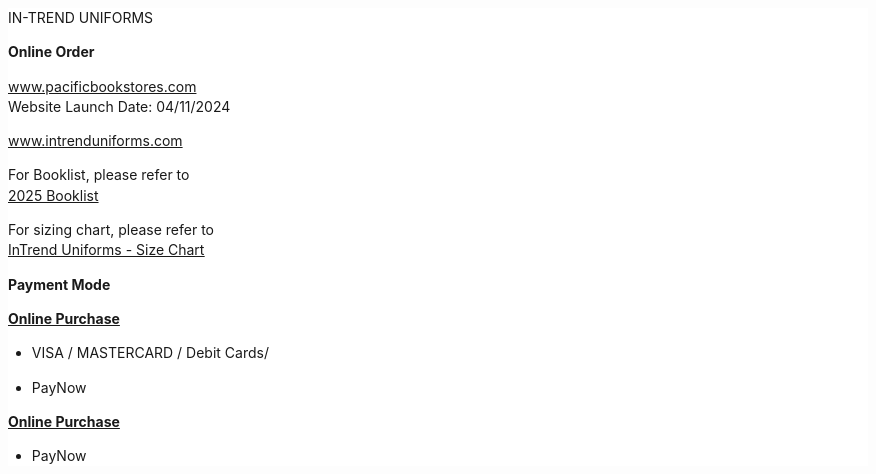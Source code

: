 <td rowspan="1" colspan="1">
<p>IN-TREND UNIFORMS</p>
</td>
</tr>
<tr>
<td rowspan="1" colspan="1">
<p><strong>Online Order</strong>
</p>
</td>
<td rowspan="1" colspan="1">
<p><a href="http://www.pacificbookstores.com" rel="noopener noreferrer nofollow" target="_blank">www.pacificbookstores.com</a>
<br>Website Launch Date: 04/11/2024</p>
</td>
<td rowspan="1" colspan="1">
<p><a href="http://www.intrenduniforms.com" rel="noopener noreferrer nofollow" target="_blank">www.intrenduniforms.com</a>
</p>
</td>
</tr>
<tr>
<td rowspan="1" colspan="1">
<p></p>
</td>
<td rowspan="1" colspan="1">
<p>For Booklist, please refer to
<br><a href="" rel="noopener nofollow" target="_blank">2025 Booklist</a>
</p>
</td>
<td rowspan="1" colspan="1">
<p>For sizing chart, please refer to
<br><a href="https://www.intrenduniforms.com/size-guide-video" rel="noopener noreferrer nofollow" target="_blank"><u>InTrend Uniforms - Size Chart</u></a>
</p>
</td>
</tr>
<tr>
<td rowspan="1" colspan="1">
<p><strong>Payment Mode</strong>
</p>
</td>
<td rowspan="1" colspan="1">
<p><strong><u>Online Purchase</u></strong>
</p>
<ul data-tight="true" class="tight">
<li>
<p>VISA / MASTERCARD / Debit Cards/</p>
</li>
<li>
<p>PayNow</p>
</li>
</ul>
</td>
<td rowspan="1" colspan="1">
<p><strong><u>Online Purchase</u></strong>
</p>
<ul data-tight="true" class="tight">
<li>
<p>PayNow</p>
</li>
</ul>
</td>
</tr>
<tr>